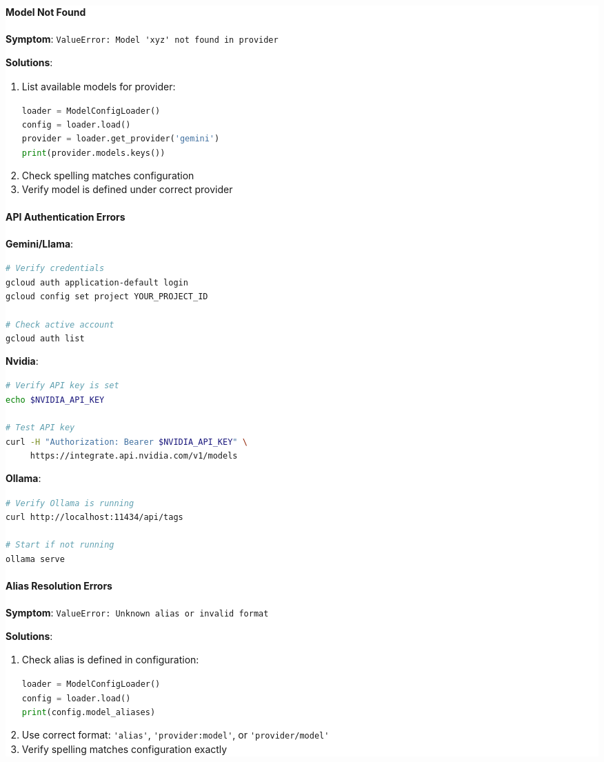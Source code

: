 #### Model Not Found

**Symptom**: `ValueError: Model 'xyz' not found in provider`

**Solutions**:
1. List available models for provider:
   ```python
   loader = ModelConfigLoader()
   config = loader.load()
   provider = loader.get_provider('gemini')
   print(provider.models.keys())
   ```
2. Check spelling matches configuration
3. Verify model is defined under correct provider

#### API Authentication Errors

**Gemini/Llama**:
```bash
# Verify credentials
gcloud auth application-default login
gcloud config set project YOUR_PROJECT_ID

# Check active account
gcloud auth list
```

**Nvidia**:
```bash
# Verify API key is set
echo $NVIDIA_API_KEY

# Test API key
curl -H "Authorization: Bearer $NVIDIA_API_KEY" \
     https://integrate.api.nvidia.com/v1/models
```

**Ollama**:
```bash
# Verify Ollama is running
curl http://localhost:11434/api/tags

# Start if not running
ollama serve
```

#### Alias Resolution Errors

**Symptom**: `ValueError: Unknown alias or invalid format`

**Solutions**:
1. Check alias is defined in configuration:
   ```python
   loader = ModelConfigLoader()
   config = loader.load()
   print(config.model_aliases)
   ```
2. Use correct format: `'alias'`, `'provider:model'`, or `'provider/model'`
3. Verify spelling matches configuration exactly
